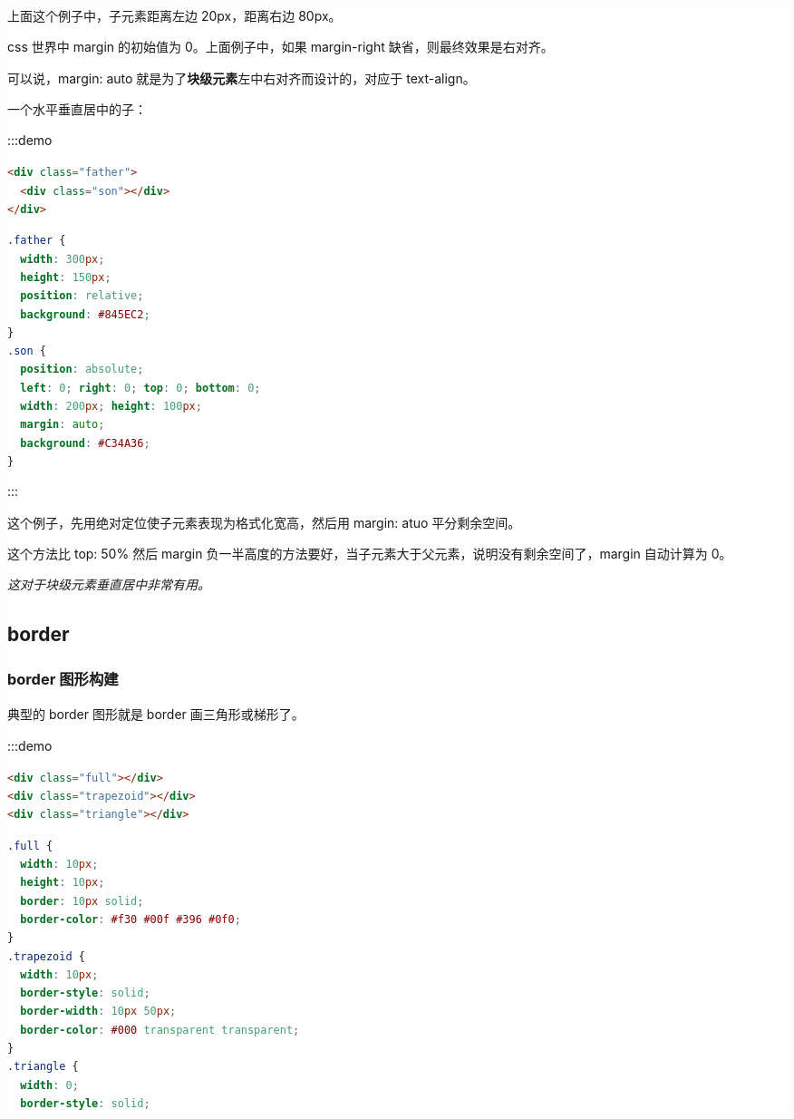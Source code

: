 上面这个例子中，子元素距离左边 20px，距离右边 80px。

css 世界中 margin 的初始值为 0。上面例子中，如果 margin-right 缺省，则最终效果是右对齐。

可以说，margin: auto 就是为了**块级元素**左中右对齐而设计的，对应于 text-align。

一个水平垂直居中的子：

:::demo

```html
<div class="father">
  <div class="son"></div>
</div>
```

```css
.father {
  width: 300px;
  height: 150px;
  position: relative;
  background: #845EC2;
}
.son {
  position: absolute;
  left: 0; right: 0; top: 0; bottom: 0;
  width: 200px; height: 100px;
  margin: auto;
  background: #C34A36;
}
```

:::

这个例子，先用绝对定位使子元素表现为格式化宽高，然后用 margin: atuo 平分剩余空间。

这个方法比 top: 50% 然后 margin 负一半高度的方法要好，当子元素大于父元素，说明没有剩余空间了，margin 自动计算为 0。

*这对于块级元素垂直居中非常有用。*

## border

### border 图形构建

典型的 border 图形就是 border 画三角形或梯形了。

:::demo

```html
<div class="full"></div>
<div class="trapezoid"></div>
<div class="triangle"></div>
```

```css
.full {
  width: 10px;
  height: 10px;
  border: 10px solid;
  border-color: #f30 #00f #396 #0f0;
}
.trapezoid {
  width: 10px;
  border-style: solid;
  border-width: 10px 50px;
  border-color: #000 transparent transparent;
}
.triangle {
  width: 0;
  border-style: solid;
```